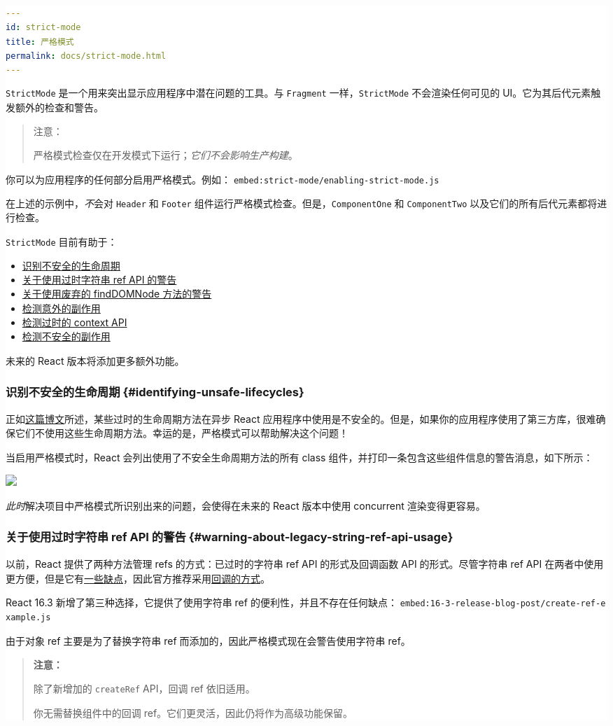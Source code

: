 ```yaml
---
id: strict-mode
title: 严格模式
permalink: docs/strict-mode.html
---
```


`StrictMode` 是一个用来突出显示应用程序中潜在问题的工具。与 `Fragment` 一样，`StrictMode` 不会渲染任何可见的 UI。它为其后代元素触发额外的检查和警告。

> 注意：
>
> 严格模式检查仅在开发模式下运行；_它们不会影响生产构建_。

你可以为应用程序的任何部分启用严格模式。例如：
`embed:strict-mode/enabling-strict-mode.js`

在上述的示例中，*不*会对 `Header` 和 `Footer` 组件运行严格模式检查。但是，`ComponentOne` 和 `ComponentTwo` 以及它们的所有后代元素都将进行检查。

`StrictMode` 目前有助于：
* [识别不安全的生命周期](#identifying-unsafe-lifecycles)
* [关于使用过时字符串 ref API 的警告](#warning-about-legacy-string-ref-api-usage)
* [关于使用废弃的 findDOMNode 方法的警告](#warning-about-deprecated-finddomnode-usage)
* [检测意外的副作用](#detecting-unexpected-side-effects)
* [检测过时的 context API](#detecting-legacy-context-api)
* [检测不安全的副作用](#detecting-unsafe-effects)

未来的 React 版本将添加更多额外功能。

### 识别不安全的生命周期 {#identifying-unsafe-lifecycles}

正如[这篇博文](/blog/2018/03/27/update-on-async-rendering.html)所述，某些过时的生命周期方法在异步 React 应用程序中使用是不安全的。但是，如果你的应用程序使用了第三方库，很难确保它们不使用这些生命周期方法。幸运的是，严格模式可以帮助解决这个问题！

当启用严格模式时，React 会列出使用了不安全生命周期方法的所有 class 组件，并打印一条包含这些组件信息的警告消息，如下所示：

![](../images/blog/strict-mode-unsafe-lifecycles-warning.png)

*此时*解决项目中严格模式所识别出来的问题，会使得在未来的 React 版本中使用 concurrent 渲染变得更容易。

### 关于使用过时字符串 ref API 的警告 {#warning-about-legacy-string-ref-api-usage}

以前，React 提供了两种方法管理 refs 的方式：已过时的字符串 ref API 的形式及回调函数 API 的形式。尽管字符串 ref API 在两者中使用更方便，但是它有[一些缺点](https://github.com/facebook/react/issues/1373)，因此官方推荐采用[回调的方式](/docs/refs-and-the-dom.html#legacy-api-string-refs)。

React 16.3 新增了第三种选择，它提供了使用字符串 ref 的便利性，并且不存在任何缺点：
`embed:16-3-release-blog-post/create-ref-example.js`

由于对象 ref 主要是为了替换字符串 ref 而添加的，因此严格模式现在会警告使用字符串 ref。

> **注意：**
>
> 除了新增加的 `createRef` API，回调 ref 依旧适用。
>
> 你无需替换组件中的回调 ref。它们更灵活，因此仍将作为高级功能保留。
